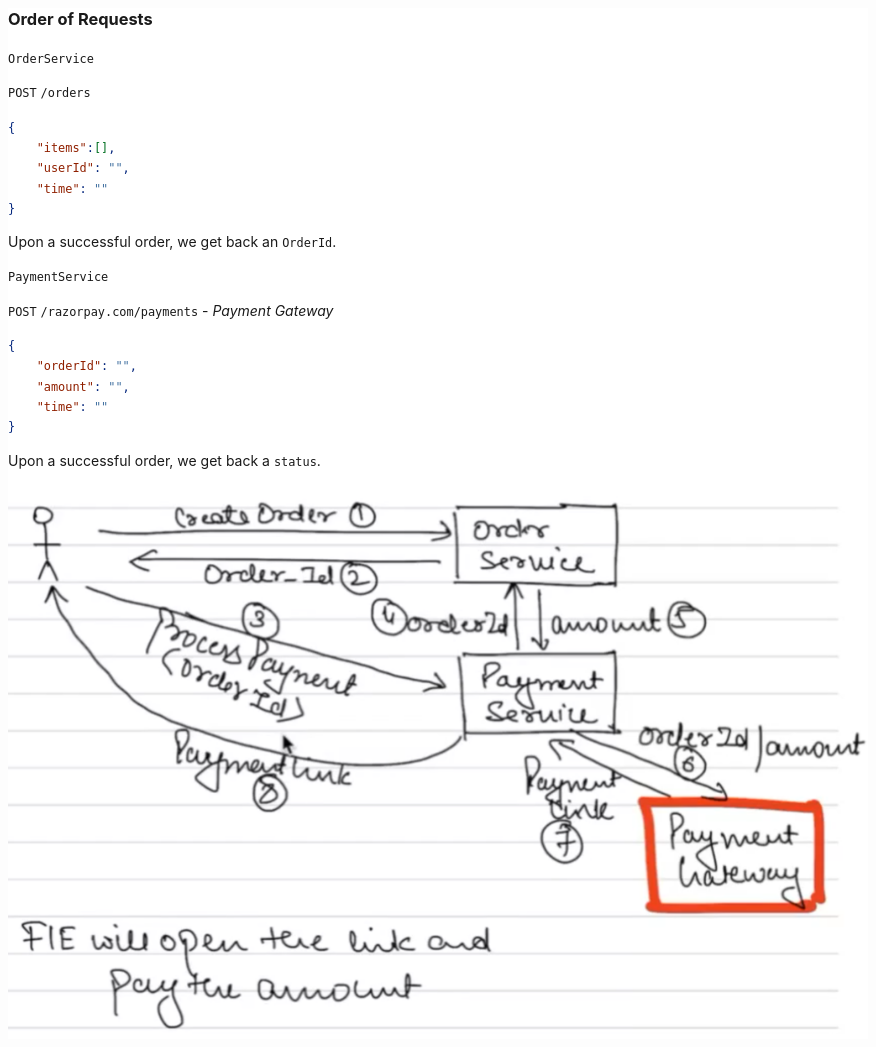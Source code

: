 ### Order of Requests

`OrderService`

`POST` `/orders`
```json
{
    "items":[],
    "userId": "",
    "time": ""
}
```

Upon a successful order, we get back an `OrderId`.

`PaymentService`

`POST` `/razorpay.com/payments` - *Payment Gateway*
```json
{
    "orderId": "",
    "amount": "",
    "time": ""
}
```

Upon a successful order, we get back a `status`.

![alt text](image-3.png)
